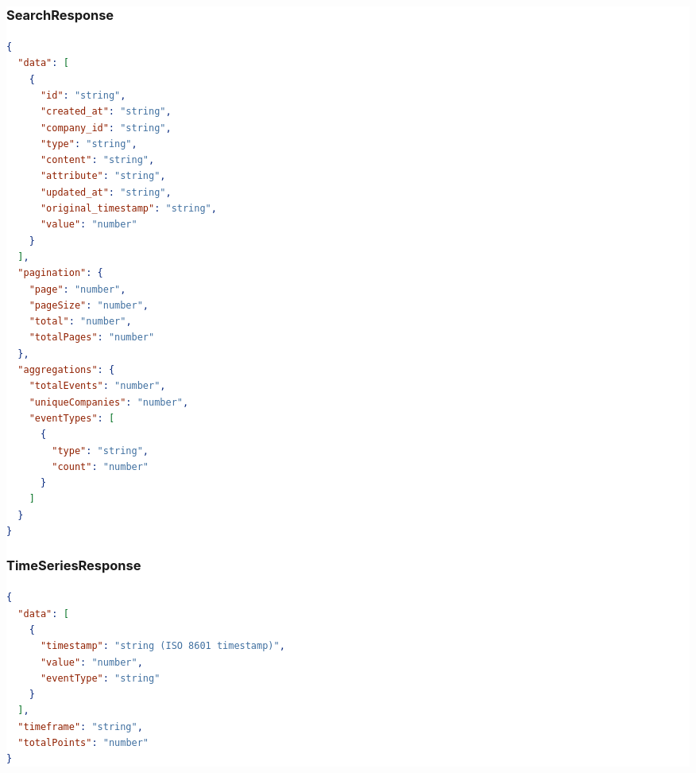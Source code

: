 ```json
```

### SearchResponse
```json
{
  "data": [
    {
      "id": "string",
      "created_at": "string",
      "company_id": "string",
      "type": "string",
      "content": "string",
      "attribute": "string",
      "updated_at": "string",
      "original_timestamp": "string",
      "value": "number"
    }
  ],
  "pagination": {
    "page": "number",
    "pageSize": "number",
    "total": "number",
    "totalPages": "number"
  },
  "aggregations": {
    "totalEvents": "number",
    "uniqueCompanies": "number",
    "eventTypes": [
      {
        "type": "string",
        "count": "number"
      }
    ]
  }
}
```

### TimeSeriesResponse
```json
{
  "data": [
    {
      "timestamp": "string (ISO 8601 timestamp)",
      "value": "number",
      "eventType": "string"
    }
  ],
  "timeframe": "string",
  "totalPoints": "number"
}
```
